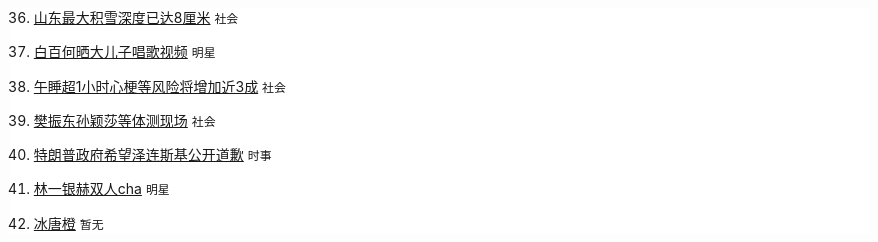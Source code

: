 36. [山东最大积雪深度已达8厘米](https://m.weibo.cn/search?containerid=100103type%3D1%26t%3D10%26q%3D%23%E5%B1%B1%E4%B8%9C%E6%9C%80%E5%A4%A7%E7%A7%AF%E9%9B%AA%E6%B7%B1%E5%BA%A6%E5%B7%B2%E8%BE%BE8%E5%8E%98%E7%B1%B3%23&stream_entry_id=31&isnewpage=1&extparam=seat%3D1%26cate%3D5001%26pos%3D34%26stream_entry_id%3D31%26flag%3D0%26q%3D%2523%25E5%25B1%25B1%25E4%25B8%259C%25E6%259C%2580%25E5%25A4%25A7%25E7%25A7%25AF%25E9%259B%25AA%25E6%25B7%25B1%25E5%25BA%25A6%25E5%25B7%25B2%25E8%25BE%25BE8%25E5%258E%2598%25E7%25B1%25B3%2523%26dgr%3D0%26filter_type%3Drealtimehot%26band_rank%3D34%26c_type%3D31%26lcate%3D5001%26realpos%3D34%26display_time%3D1740919490%26pre_seqid%3D174091949018007951761) `社会` 

37. [白百何晒大儿子唱歌视频](https://m.weibo.cn/search?containerid=100103type%3D1%26t%3D10%26q%3D%23%E7%99%BD%E7%99%BE%E4%BD%95%E6%99%92%E5%A4%A7%E5%84%BF%E5%AD%90%E5%94%B1%E6%AD%8C%E8%A7%86%E9%A2%91%23&stream_entry_id=31&isnewpage=1&extparam=seat%3D1%26cate%3D5001%26pos%3D35%26stream_entry_id%3D31%26flag%3D1%26q%3D%2523%25E7%2599%25BD%25E7%2599%25BE%25E4%25BD%2595%25E6%2599%2592%25E5%25A4%25A7%25E5%2584%25BF%25E5%25AD%2590%25E5%2594%25B1%25E6%25AD%258C%25E8%25A7%2586%25E9%25A2%2591%2523%26dgr%3D0%26filter_type%3Drealtimehot%26band_rank%3D35%26c_type%3D31%26lcate%3D5001%26realpos%3D35%26display_time%3D1740919490%26pre_seqid%3D174091949018007951761) `明星` 

38. [午睡超1小时心梗等风险将增加近3成](https://m.weibo.cn/search?containerid=100103type%3D1%26t%3D10%26q%3D%23%E5%8D%88%E7%9D%A1%E8%B6%851%E5%B0%8F%E6%97%B6%E5%BF%83%E6%A2%97%E7%AD%89%E9%A3%8E%E9%99%A9%E5%B0%86%E5%A2%9E%E5%8A%A0%E8%BF%913%E6%88%90%23&stream_entry_id=31&isnewpage=1&extparam=seat%3D1%26cate%3D5001%26pos%3D36%26stream_entry_id%3D31%26flag%3D0%26q%3D%2523%25E5%258D%2588%25E7%259D%25A1%25E8%25B6%25851%25E5%25B0%258F%25E6%2597%25B6%25E5%25BF%2583%25E6%25A2%2597%25E7%25AD%2589%25E9%25A3%258E%25E9%2599%25A9%25E5%25B0%2586%25E5%25A2%259E%25E5%258A%25A0%25E8%25BF%25913%25E6%2588%2590%2523%26dgr%3D0%26filter_type%3Drealtimehot%26band_rank%3D36%26c_type%3D31%26lcate%3D5001%26realpos%3D36%26display_time%3D1740919490%26pre_seqid%3D174091949018007951761) `社会` 

39. [樊振东孙颖莎等体测现场](https://m.weibo.cn/search?containerid=100103type%3D1%26t%3D10%26q%3D%23%E6%A8%8A%E6%8C%AF%E4%B8%9C%E5%AD%99%E9%A2%96%E8%8E%8E%E7%AD%89%E4%BD%93%E6%B5%8B%E7%8E%B0%E5%9C%BA%23&stream_entry_id=31&isnewpage=1&extparam=seat%3D1%26cate%3D5001%26pos%3D37%26stream_entry_id%3D31%26flag%3D1%26q%3D%2523%25E6%25A8%258A%25E6%258C%25AF%25E4%25B8%259C%25E5%25AD%2599%25E9%25A2%2596%25E8%258E%258E%25E7%25AD%2589%25E4%25BD%2593%25E6%25B5%258B%25E7%258E%25B0%25E5%259C%25BA%2523%26dgr%3D0%26filter_type%3Drealtimehot%26band_rank%3D37%26c_type%3D31%26lcate%3D5001%26realpos%3D37%26display_time%3D1740919490%26pre_seqid%3D174091949018007951761) `社会` 

40. [特朗普政府希望泽连斯基公开道歉](https://m.weibo.cn/search?containerid=100103type%3D1%26t%3D10%26q%3D%23%E7%89%B9%E6%9C%97%E6%99%AE%E6%94%BF%E5%BA%9C%E5%B8%8C%E6%9C%9B%E6%B3%BD%E8%BF%9E%E6%96%AF%E5%9F%BA%E5%85%AC%E5%BC%80%E9%81%93%E6%AD%89%23&stream_entry_id=31&isnewpage=1&extparam=seat%3D1%26cate%3D5001%26pos%3D38%26stream_entry_id%3D31%26flag%3D0%26q%3D%2523%25E7%2589%25B9%25E6%259C%2597%25E6%2599%25AE%25E6%2594%25BF%25E5%25BA%259C%25E5%25B8%258C%25E6%259C%259B%25E6%25B3%25BD%25E8%25BF%259E%25E6%2596%25AF%25E5%259F%25BA%25E5%2585%25AC%25E5%25BC%2580%25E9%2581%2593%25E6%25AD%2589%2523%26dgr%3D0%26filter_type%3Drealtimehot%26band_rank%3D38%26c_type%3D31%26lcate%3D5001%26realpos%3D38%26display_time%3D1740919490%26pre_seqid%3D174091949018007951761) `时事` 

41. [林一银赫双人cha](https://m.weibo.cn/search?containerid=100103type%3D1%26t%3D10%26q%3D%23%E6%9E%97%E4%B8%80%E9%93%B6%E8%B5%AB%E5%8F%8C%E4%BA%BAcha%23&stream_entry_id=31&isnewpage=1&extparam=seat%3D1%26cate%3D5001%26pos%3D39%26stream_entry_id%3D31%26flag%3D1%26q%3D%2523%25E6%259E%2597%25E4%25B8%2580%25E9%2593%25B6%25E8%25B5%25AB%25E5%258F%258C%25E4%25BA%25BAcha%2523%26dgr%3D0%26filter_type%3Drealtimehot%26band_rank%3D39%26c_type%3D31%26lcate%3D5001%26realpos%3D39%26display_time%3D1740919490%26pre_seqid%3D174091949018007951761) `明星` 

42. [冰唐橙](https://m.weibo.cn/search?containerid=100103type%3D1%26t%3D10%26q%3D%E5%86%B0%E5%94%90%E6%A9%99&stream_entry_id=31&isnewpage=1&extparam=seat%3D1%26cate%3D5001%26pos%3D40%26stream_entry_id%3D31%26flag%3D1%26q%3D%25E5%2586%25B0%25E5%2594%2590%25E6%25A9%2599%26dgr%3D0%26filter_type%3Drealtimehot%26band_rank%3D40%26c_type%3D31%26lcate%3D5001%26realpos%3D40%26display_time%3D1740919490%26pre_seqid%3D174091949018007951761) `暂无` 
